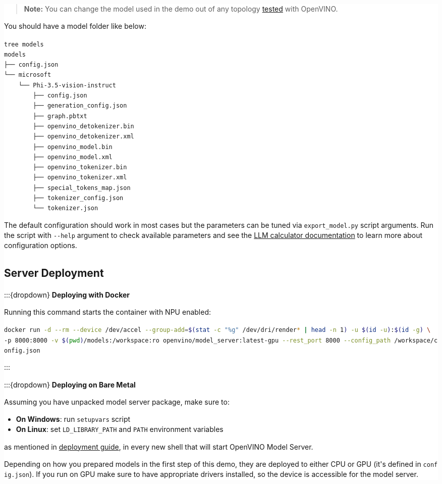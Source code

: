 > **Note:** You can change the model used in the demo out of any topology [tested](https://github.com/openvinotoolkit/openvino.genai/blob/master/SUPPORTED_MODELS.md#visual-language-models) with OpenVINO.

You should have a model folder like below:
```
tree models
models
├── config.json
└── microsoft
    └── Phi-3.5-vision-instruct
        ├── config.json
        ├── generation_config.json
        ├── graph.pbtxt
        ├── openvino_detokenizer.bin
        ├── openvino_detokenizer.xml
        ├── openvino_model.bin
        ├── openvino_model.xml
        ├── openvino_tokenizer.bin
        ├── openvino_tokenizer.xml
        ├── special_tokens_map.json
        ├── tokenizer_config.json
        └── tokenizer.json
```

The default configuration should work in most cases but the parameters can be tuned via `export_model.py` script arguments. Run the script with `--help` argument to check available parameters and see the [LLM calculator documentation](../../docs/llm/reference.md) to learn more about configuration options.

## Server Deployment

:::{dropdown} **Deploying with Docker**


Running this command starts the container with NPU enabled:
```bash
docker run -d --rm --device /dev/accel --group-add=$(stat -c "%g" /dev/dri/render* | head -n 1) -u $(id -u):$(id -g) \
-p 8000:8000 -v $(pwd)/models:/workspace:ro openvino/model_server:latest-gpu --rest_port 8000 --config_path /workspace/config.json
```
:::

:::{dropdown} **Deploying on Bare Metal**

Assuming you have unpacked model server package, make sure to:

- **On Windows**: run `setupvars` script
- **On Linux**: set `LD_LIBRARY_PATH` and `PATH` environment variables

as mentioned in [deployment guide](../../docs/deploying_server_baremetal.md), in every new shell that will start OpenVINO Model Server.

Depending on how you prepared models in the first step of this demo, they are deployed to either CPU or GPU (it's defined in `config.json`). If you run on GPU make sure to have appropriate drivers installed, so the device is accessible for the model server.
